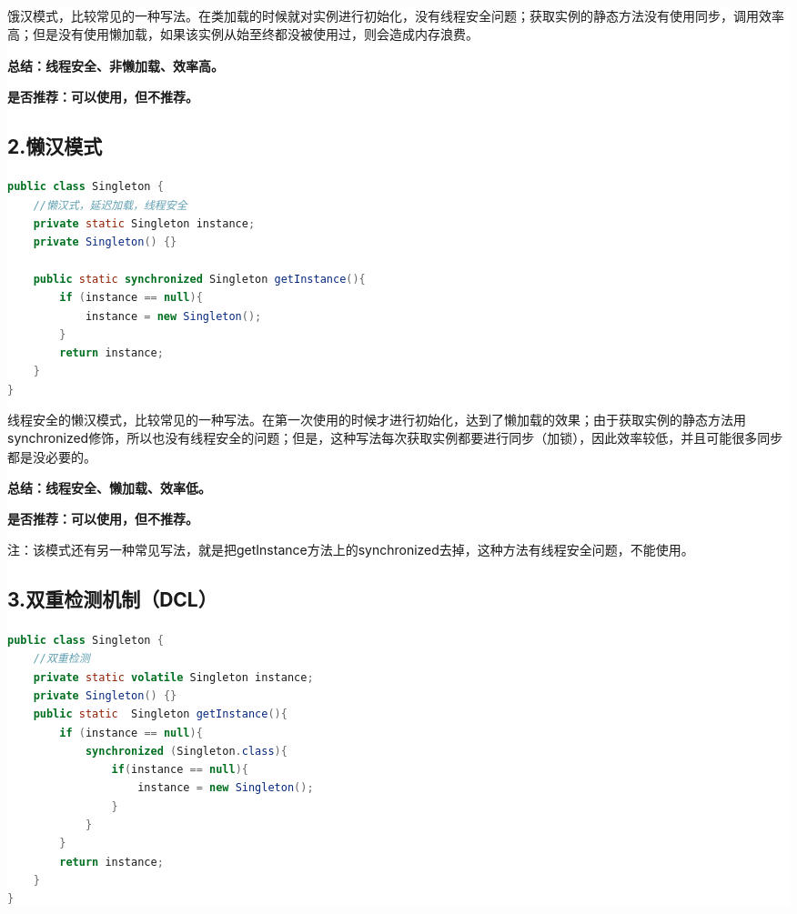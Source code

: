饿汉模式，比较常见的一种写法。在类加载的时候就对实例进行初始化，没有线程安全问题；获取实例的静态方法没有使用同步，调用效率高；但是没有使用懒加载，如果该实例从始至终都没被使用过，则会造成内存浪费。

**总结：线程安全、非懒加载、效率高。**

**是否推荐：可以使用，但不推荐。**



## **2.懒汉模式**

```java
public class Singleton {
    //懒汉式，延迟加载，线程安全
    private static Singleton instance;
    private Singleton() {}

    public static synchronized Singleton getInstance(){
        if (instance == null){
            instance = new Singleton();
        }
        return instance;
    }
}

```

线程安全的懒汉模式，比较常见的一种写法。在第一次使用的时候才进行初始化，达到了懒加载的效果；由于获取实例的静态方法用synchronized修饰，所以也没有线程安全的问题；但是，这种写法每次获取实例都要进行同步（加锁），因此效率较低，并且可能很多同步都是没必要的。

**总结：线程安全、懒加载、效率低。**

**是否推荐：可以使用，但不推荐。**

注：该模式还有另一种常见写法，就是把getInstance方法上的synchronized去掉，这种方法有线程安全问题，不能使用。



## **3.双重检测机制（DCL）**

```java
public class Singleton {
    //双重检测
    private static volatile Singleton instance;
    private Singleton() {}
    public static  Singleton getInstance(){
        if (instance == null){
            synchronized (Singleton.class){
                if(instance == null){
                    instance = new Singleton();
                }
            }
        }
        return instance;
    }
}

```
